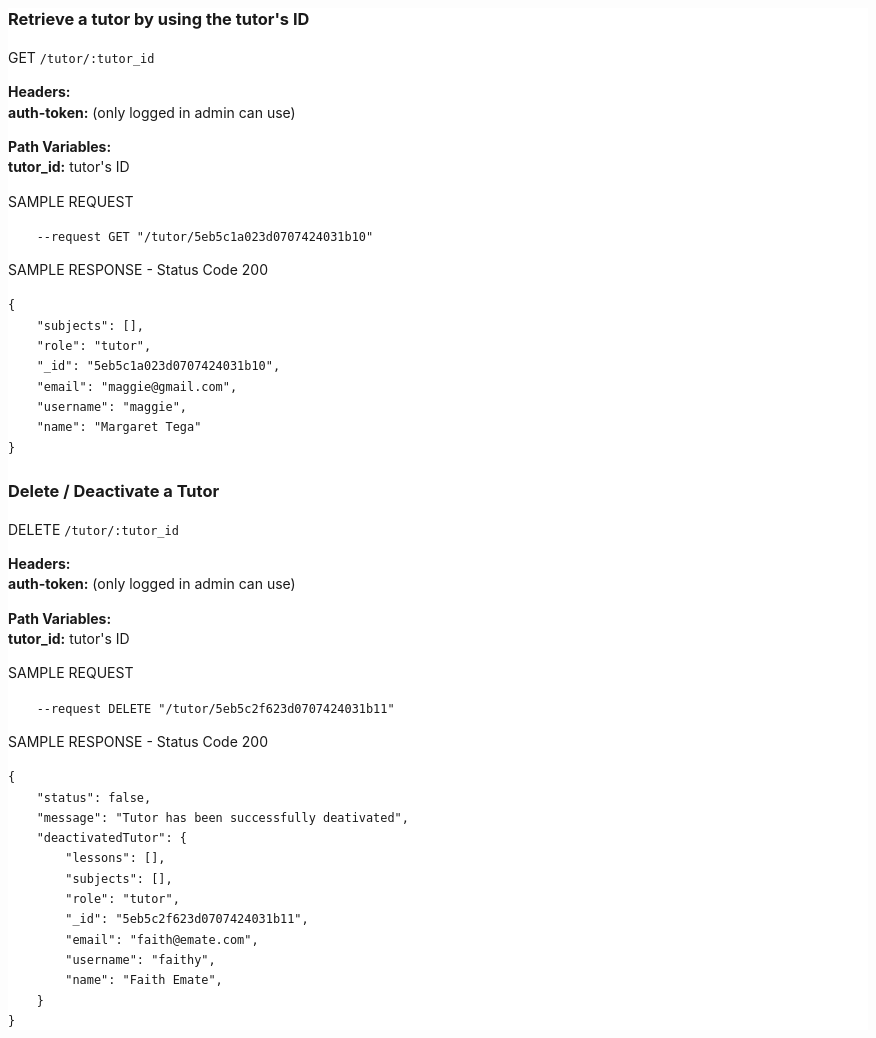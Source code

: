### Retrieve a tutor by using the tutor's ID
GET `/tutor/:tutor_id`  

**Headers:**  
**auth-token:** (only logged in admin can use) 

**Path Variables:**  
**tutor_id:** tutor's ID

SAMPLE REQUEST
```
    --request GET "/tutor/5eb5c1a023d0707424031b10"

```
SAMPLE RESPONSE - Status Code 200
```
{
    "subjects": [],
    "role": "tutor",
    "_id": "5eb5c1a023d0707424031b10",
    "email": "maggie@gmail.com",
    "username": "maggie",
    "name": "Margaret Tega"
}
```

### Delete / Deactivate a Tutor 
DELETE `/tutor/:tutor_id`  

**Headers:**  
**auth-token:** (only logged in admin can use) 


**Path Variables:**  
**tutor_id:** tutor's ID

SAMPLE REQUEST
```
    --request DELETE "/tutor/5eb5c2f623d0707424031b11"

```
SAMPLE RESPONSE - Status Code 200
```
{
    "status": false,
    "message": "Tutor has been successfully deativated",
    "deactivatedTutor": {
        "lessons": [],
        "subjects": [],
        "role": "tutor",
        "_id": "5eb5c2f623d0707424031b11",
        "email": "faith@emate.com",
        "username": "faithy",
        "name": "Faith Emate",
    }
}
```
